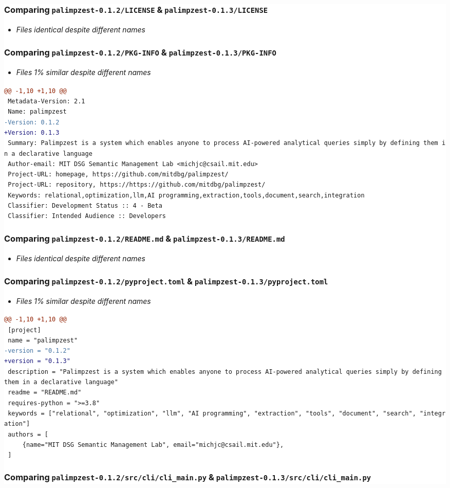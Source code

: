 ### Comparing `palimpzest-0.1.2/LICENSE` & `palimpzest-0.1.3/LICENSE`

 * *Files identical despite different names*

### Comparing `palimpzest-0.1.2/PKG-INFO` & `palimpzest-0.1.3/PKG-INFO`

 * *Files 1% similar despite different names*

```diff
@@ -1,10 +1,10 @@
 Metadata-Version: 2.1
 Name: palimpzest
-Version: 0.1.2
+Version: 0.1.3
 Summary: Palimpzest is a system which enables anyone to process AI-powered analytical queries simply by defining them in a declarative language
 Author-email: MIT DSG Semantic Management Lab <michjc@csail.mit.edu>
 Project-URL: homepage, https://github.com/mitdbg/palimpzest/
 Project-URL: repository, https://https://github.com/mitdbg/palimpzest/
 Keywords: relational,optimization,llm,AI programming,extraction,tools,document,search,integration
 Classifier: Development Status :: 4 - Beta
 Classifier: Intended Audience :: Developers
```

### Comparing `palimpzest-0.1.2/README.md` & `palimpzest-0.1.3/README.md`

 * *Files identical despite different names*

### Comparing `palimpzest-0.1.2/pyproject.toml` & `palimpzest-0.1.3/pyproject.toml`

 * *Files 1% similar despite different names*

```diff
@@ -1,10 +1,10 @@
 [project]
 name = "palimpzest"
-version = "0.1.2"
+version = "0.1.3"
 description = "Palimpzest is a system which enables anyone to process AI-powered analytical queries simply by defining them in a declarative language"
 readme = "README.md"
 requires-python = ">=3.8"
 keywords = ["relational", "optimization", "llm", "AI programming", "extraction", "tools", "document", "search", "integration"]
 authors = [
     {name="MIT DSG Semantic Management Lab", email="michjc@csail.mit.edu"},
 ]
```

### Comparing `palimpzest-0.1.2/src/cli/cli_main.py` & `palimpzest-0.1.3/src/cli/cli_main.py`
